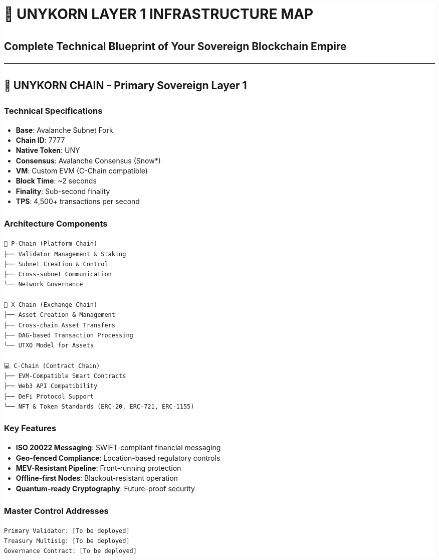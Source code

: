 # 🦄 UNYKORN LAYER 1 INFRASTRUCTURE MAP
## Complete Technical Blueprint of Your Sovereign Blockchain Empire

---

## 🔺 **UNYKORN CHAIN** - Primary Sovereign Layer 1
### Technical Specifications
- **Base**: Avalanche Subnet Fork
- **Chain ID**: 7777
- **Native Token**: UNY
- **Consensus**: Avalanche Consensus (Snow*)
- **VM**: Custom EVM (C-Chain compatible)
- **Block Time**: ~2 seconds
- **Finality**: Sub-second finality
- **TPS**: 4,500+ transactions per second

### Architecture Components
```
🧱 P-Chain (Platform Chain)
├── Validator Management & Staking
├── Subnet Creation & Control
├── Cross-subnet Communication
└── Network Governance

💱 X-Chain (Exchange Chain) 
├── Asset Creation & Management
├── Cross-chain Asset Transfers
├── DAG-based Transaction Processing
└── UTXO Model for Assets

💻 C-Chain (Contract Chain)
├── EVM-Compatible Smart Contracts
├── Web3 API Compatibility
├── DeFi Protocol Support
└── NFT & Token Standards (ERC-20, ERC-721, ERC-1155)
```

### Key Features
- **ISO 20022 Messaging**: SWIFT-compliant financial messaging
- **Geo-fenced Compliance**: Location-based regulatory controls
- **MEV-Resistant Pipeline**: Front-running protection
- **Offline-first Nodes**: Blackout-resistant operation
- **Quantum-ready Cryptography**: Future-proof security

### Master Control Addresses
```
Primary Validator: [To be deployed]
Treasury Multisig: [To be deployed]
Governance Contract: [To be deployed]
```
